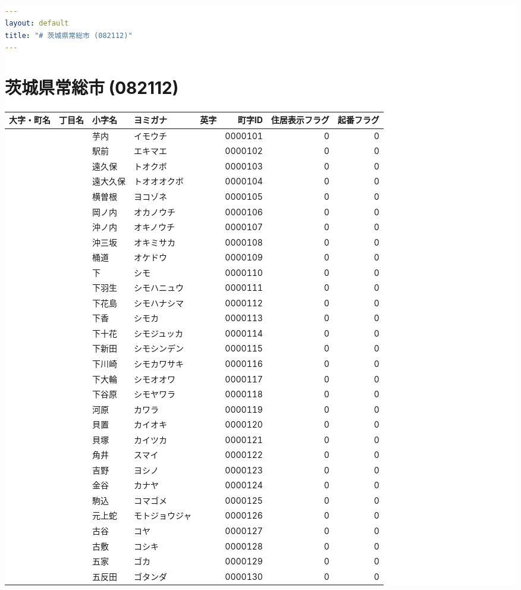 ```yaml
---
layout: default
title: "# 茨城県常総市 (082112)"
---
```


# 茨城県常総市 (082112)

| 大字・町名 | 丁目名 | 小字名 | ヨミガナ | 英字 | 町字ID | 住居表示フラグ | 起番フラグ |
|:--------|:------|:------|:-----------------|:---------------------|--------:|----------:|--------:|
|  |  | 芋内 | イモウチ |  | 0000101 | 0 | 0 |
|  |  | 駅前 | エキマエ |  | 0000102 | 0 | 0 |
|  |  | 遠久保 | トオクボ |  | 0000103 | 0 | 0 |
|  |  | 遠大久保 | トオオオクボ |  | 0000104 | 0 | 0 |
|  |  | 横曽根 | ヨコゾネ |  | 0000105 | 0 | 0 |
|  |  | 岡ノ内 | オカノウチ |  | 0000106 | 0 | 0 |
|  |  | 沖ノ内 | オキノウチ |  | 0000107 | 0 | 0 |
|  |  | 沖三坂 | オキミサカ |  | 0000108 | 0 | 0 |
|  |  | 桶道 | オケドウ |  | 0000109 | 0 | 0 |
|  |  | 下 | シモ |  | 0000110 | 0 | 0 |
|  |  | 下羽生 | シモハニュウ |  | 0000111 | 0 | 0 |
|  |  | 下花島 | シモハナシマ |  | 0000112 | 0 | 0 |
|  |  | 下香 | シモカ |  | 0000113 | 0 | 0 |
|  |  | 下十花 | シモジュッカ |  | 0000114 | 0 | 0 |
|  |  | 下新田 | シモシンデン |  | 0000115 | 0 | 0 |
|  |  | 下川崎 | シモカワサキ |  | 0000116 | 0 | 0 |
|  |  | 下大輪 | シモオオワ |  | 0000117 | 0 | 0 |
|  |  | 下谷原 | シモヤワラ |  | 0000118 | 0 | 0 |
|  |  | 河原 | カワラ |  | 0000119 | 0 | 0 |
|  |  | 貝置 | カイオキ |  | 0000120 | 0 | 0 |
|  |  | 貝塚 | カイツカ |  | 0000121 | 0 | 0 |
|  |  | 角井 | スマイ |  | 0000122 | 0 | 0 |
|  |  | 吉野 | ヨシノ |  | 0000123 | 0 | 0 |
|  |  | 金谷 | カナヤ |  | 0000124 | 0 | 0 |
|  |  | 駒込 | コマゴメ |  | 0000125 | 0 | 0 |
|  |  | 元上蛇 | モトジョウジャ |  | 0000126 | 0 | 0 |
|  |  | 古谷 | コヤ |  | 0000127 | 0 | 0 |
|  |  | 古敷 | コシキ |  | 0000128 | 0 | 0 |
|  |  | 五家 | ゴカ |  | 0000129 | 0 | 0 |
|  |  | 五反田 | ゴタンダ |  | 0000130 | 0 | 0 |